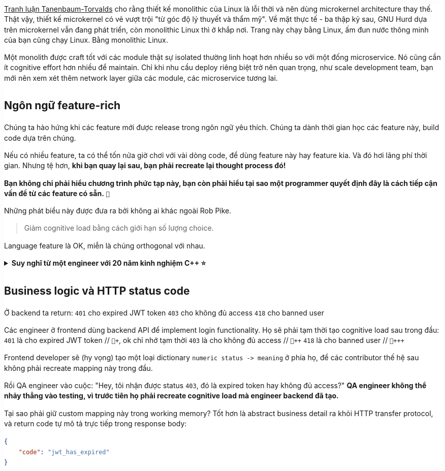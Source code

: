 [Tranh luận Tanenbaum-Torvalds](https://en.wikipedia.org/wiki/Tanenbaum%E2%80%93Torvalds_debate) cho rằng thiết kế monolithic của Linux là lỗi thời và nên dùng microkernel architecture thay thế. Thật vậy, thiết kế microkernel có vẻ vượt trội "từ góc độ lý thuyết và thẩm mỹ". Về mặt thực tế - ba thập kỷ sau, GNU Hurd dựa trên microkernel vẫn đang phát triển, còn monolithic Linux thì ở khắp nơi. Trang này chạy bằng Linux, ấm đun nước thông minh của bạn cũng chạy Linux. Bằng monolithic Linux.

Một monolith được craft tốt với các module thật sự isolated thường linh hoạt hơn nhiều so với một đống microservice. Nó cũng cần ít cognitive effort hơn nhiều để maintain. Chỉ khi nhu cầu deploy riêng biệt trở nên quan trọng, như scale development team, bạn mới nên xem xét thêm network layer giữa các module, các microservice tương lai.

## Ngôn ngữ feature-rich
Chúng ta hào hứng khi các feature mới được release trong ngôn ngữ yêu thích. Chúng ta dành thời gian học các feature này, build code dựa trên chúng.

Nếu có nhiều feature, ta có thể tốn nửa giờ chơi với vài dòng code, để dùng feature này hay feature kia. Và đó hơi lãng phí thời gian. Nhưng tệ hơn, **khi bạn quay lại sau, bạn phải recreate lại thought process đó!**

**Bạn không chỉ phải hiểu chương trình phức tạp này, bạn còn phải hiểu tại sao một programmer quyết định đây là cách tiếp cận vấn đề từ các feature có sẵn.** `🤯`

Những phát biểu này được đưa ra bởi không ai khác ngoài Rob Pike.

> Giảm cognitive load bằng cách giới hạn số lượng choice.

Language feature là OK, miễn là chúng orthogonal với nhau.

<details><summary><b>Suy nghĩ từ một engineer với 20 năm kinh nghiệm C++ ⭐️</b></summary></details>

## Business logic và HTTP status code
Ở backend ta return:
`401` cho expired JWT token
`403` cho không đủ access
`418` cho banned user

Các engineer ở frontend dùng backend API để implement login functionality. Họ sẽ phải tạm thời tạo cognitive load sau trong đầu:
`401` là cho expired JWT token // `🧠+`, ok chỉ nhớ tạm thời
`403` là cho không đủ access // `🧠++`
`418` là cho banned user // `🧠+++`

Frontend developer sẽ (hy vọng) tạo một loại dictionary `numeric status -> meaning` ở phía họ, để các contributor thế hệ sau không phải recreate mapping này trong đầu.

Rồi QA engineer vào cuộc:
"Hey, tôi nhận được status `403`, đó là expired token hay không đủ access?"
**QA engineer không thể nhảy thẳng vào testing, vì trước tiên họ phải recreate cognitive load mà engineer backend đã tạo.**

Tại sao phải giữ custom mapping này trong working memory? Tốt hơn là abstract business detail ra khỏi HTTP transfer protocol, và return code tự mô tả trực tiếp trong response body:
```json
{
    "code": "jwt_has_expired"
}
```
